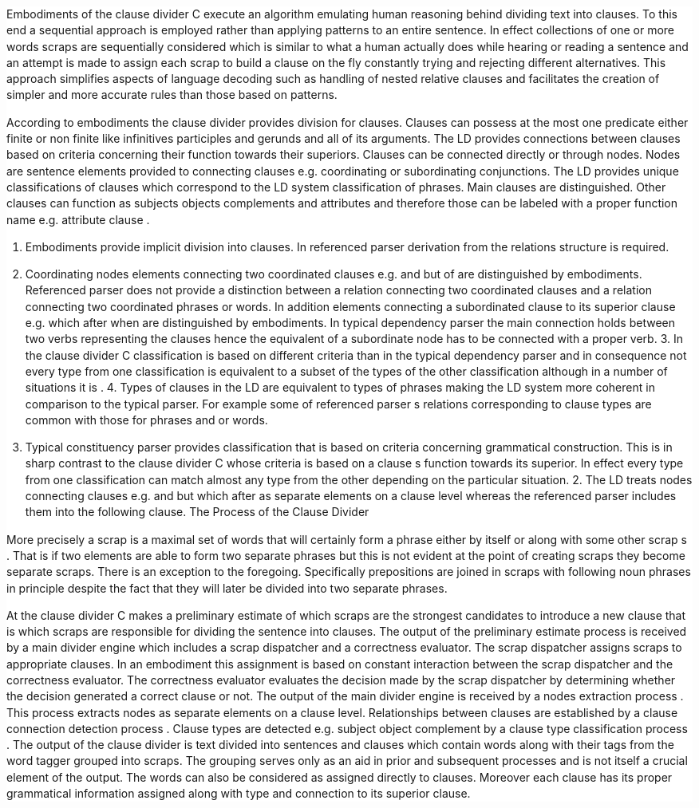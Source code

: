 Embodiments of the clause divider C execute an algorithm emulating human reasoning behind dividing text into clauses. To this end a sequential approach is employed rather than applying patterns to an entire sentence. In effect collections of one or more words scraps are sequentially considered which is similar to what a human actually does while hearing or reading a sentence and an attempt is made to assign each scrap to build a clause on the fly constantly trying and rejecting different alternatives. This approach simplifies aspects of language decoding such as handling of nested relative clauses and facilitates the creation of simpler and more accurate rules than those based on patterns.

According to embodiments the clause divider provides division for clauses. Clauses can possess at the most one predicate either finite or non finite like infinitives participles and gerunds and all of its arguments. The LD provides connections between clauses based on criteria concerning their function towards their superiors. Clauses can be connected directly or through nodes. Nodes are sentence elements provided to connecting clauses e.g. coordinating or subordinating conjunctions. The LD provides unique classifications of clauses which correspond to the LD system classification of phrases. Main clauses are distinguished. Other clauses can function as subjects objects complements and attributes and therefore those can be labeled with a proper function name e.g. attribute clause .

1. Embodiments provide implicit division into clauses. In referenced parser derivation from the relations structure is required.

2. Coordinating nodes elements connecting two coordinated clauses e.g. and but of are distinguished by embodiments. Referenced parser does not provide a distinction between a relation connecting two coordinated clauses and a relation connecting two coordinated phrases or words. In addition elements connecting a subordinated clause to its superior clause e.g. which after when are distinguished by embodiments. In typical dependency parser the main connection holds between two verbs representing the clauses hence the equivalent of a subordinate node has to be connected with a proper verb. 3. In the clause divider C classification is based on different criteria than in the typical dependency parser and in consequence not every type from one classification is equivalent to a subset of the types of the other classification although in a number of situations it is . 4. Types of clauses in the LD are equivalent to types of phrases making the LD system more coherent in comparison to the typical parser. For example some of referenced parser s relations corresponding to clause types are common with those for phrases and or words.

1. Typical constituency parser provides classification that is based on criteria concerning grammatical construction. This is in sharp contrast to the clause divider C whose criteria is based on a clause s function towards its superior. In effect every type from one classification can match almost any type from the other depending on the particular situation. 2. The LD treats nodes connecting clauses e.g. and but which after as separate elements on a clause level whereas the referenced parser includes them into the following clause. The Process of the Clause Divider

More precisely a scrap is a maximal set of words that will certainly form a phrase either by itself or along with some other scrap s . That is if two elements are able to form two separate phrases but this is not evident at the point of creating scraps they become separate scraps. There is an exception to the foregoing. Specifically prepositions are joined in scraps with following noun phrases in principle despite the fact that they will later be divided into two separate phrases.

At the clause divider C makes a preliminary estimate of which scraps are the strongest candidates to introduce a new clause that is which scraps are responsible for dividing the sentence into clauses. The output of the preliminary estimate process is received by a main divider engine which includes a scrap dispatcher and a correctness evaluator. The scrap dispatcher assigns scraps to appropriate clauses. In an embodiment this assignment is based on constant interaction between the scrap dispatcher and the correctness evaluator. The correctness evaluator evaluates the decision made by the scrap dispatcher by determining whether the decision generated a correct clause or not. The output of the main divider engine is received by a nodes extraction process . This process extracts nodes as separate elements on a clause level. Relationships between clauses are established by a clause connection detection process . Clause types are detected e.g. subject object complement by a clause type classification process . The output of the clause divider is text divided into sentences and clauses which contain words along with their tags from the word tagger grouped into scraps. The grouping serves only as an aid in prior and subsequent processes and is not itself a crucial element of the output. The words can also be considered as assigned directly to clauses. Moreover each clause has its proper grammatical information assigned along with type and connection to its superior clause.
